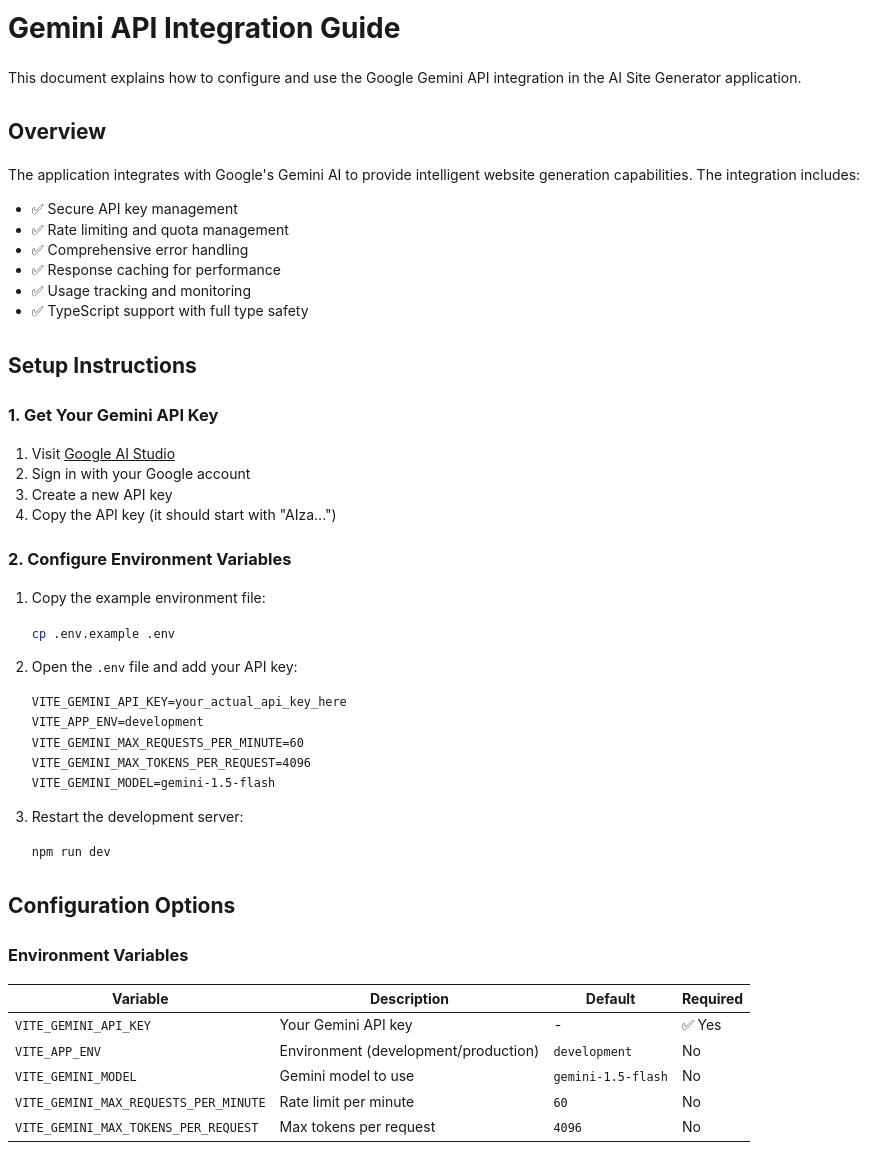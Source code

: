 # Gemini API Integration Guide

This document explains how to configure and use the Google Gemini API integration in the AI Site Generator application.

## Overview

The application integrates with Google's Gemini AI to provide intelligent website generation capabilities. The integration includes:

- ✅ Secure API key management
- ✅ Rate limiting and quota management
- ✅ Comprehensive error handling
- ✅ Response caching for performance
- ✅ Usage tracking and monitoring
- ✅ TypeScript support with full type safety

## Setup Instructions

### 1. Get Your Gemini API Key

1. Visit [Google AI Studio](https://makersuite.google.com/app/apikey)
2. Sign in with your Google account
3. Create a new API key
4. Copy the API key (it should start with "AIza...")

### 2. Configure Environment Variables

1. Copy the example environment file:
   ```bash
   cp .env.example .env
   ```

2. Open the `.env` file and add your API key:
   ```env
   VITE_GEMINI_API_KEY=your_actual_api_key_here
   VITE_APP_ENV=development
   VITE_GEMINI_MAX_REQUESTS_PER_MINUTE=60
   VITE_GEMINI_MAX_TOKENS_PER_REQUEST=4096
   VITE_GEMINI_MODEL=gemini-1.5-flash
   ```

3. Restart the development server:
   ```bash
   npm run dev
   ```

## Configuration Options

### Environment Variables

| Variable | Description | Default | Required |
|----------|-------------|---------|----------|
| `VITE_GEMINI_API_KEY` | Your Gemini API key | - | ✅ Yes |
| `VITE_APP_ENV` | Environment (development/production) | `development` | No |
| `VITE_GEMINI_MODEL` | Gemini model to use | `gemini-1.5-flash` | No |
| `VITE_GEMINI_MAX_REQUESTS_PER_MINUTE` | Rate limit per minute | `60` | No |
| `VITE_GEMINI_MAX_TOKENS_PER_REQUEST` | Max tokens per request | `4096` | No |
